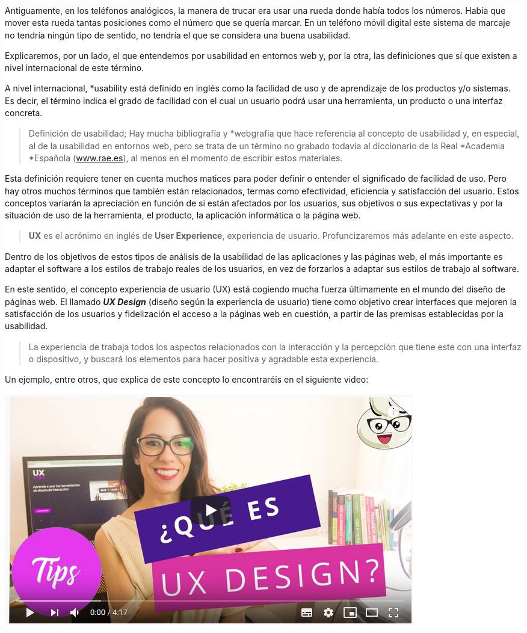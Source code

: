 Antiguamente, en los teléfonos analógicos, la manera de trucar era usar una rueda donde había todos los números. Había que mover esta rueda tantas posiciones como el número que se quería marcar. En un teléfono móvil digital este sistema de marcaje no tendría ningún tipo de sentido, no tendría el que se considera una buena usabilidad.

Explicaremos, por un lado, el que entendemos por usabilidad en entornos web y, por la otra, las definiciones que sí que existen a nivel internacional de este término.

A nivel internacional, *usability está definido en inglés como la facilidad de uso y de aprendizaje de los productos y/o sistemas. Es decir, el término indica el grado de facilidad con el cual un usuario podrá usar una herramienta, un producto o una interfaz concreta.

  > Definición de usabilidad; Hay mucha bibliografía y *webgrafia que hace referencia al concepto de usabilidad y, en especial, al de la usabilidad en entornos web, pero se trata de un término no grabado todavía al diccionario de la Real *Academia *Española (www.rae.es), al menos en el momento de escribir estos materiales.

Esta definición requiere tener en cuenta muchos matices para poder definir o entender el significado de facilidad de uso. Pero hay otros muchos términos que también  están relacionados, termas como efectividad, eficiencia y satisfacción del usuario. Estos conceptos variarán la apreciación en función de si están afectados por los usuarios, sus objetivos o sus expectativas y por la situación de uso de la herramienta, el producto, la aplicación informática o la página web.

  > **UX** es el acrónimo en inglés de **User Experience**, experiencia de usuario. Profuncizaremos más adelante en este aspecto.

Dentro de los objetivos de estos tipos de análisis de la usabilidad de las aplicaciones y las páginas web, el más importante es adaptar el software a los estilos de trabajo reales de los usuarios, en vez de forzarlos a adaptar sus estilos de trabajo al software.

En este sentido, el concepto experiencia de usuario (UX) está cogiendo mucha fuerza últimamente en el mundo del diseño de páginas web. El llamado ***UX Design*** (diseño según la experiencia de usuario) tiene como objetivo crear interfaces que mejoren la satisfacción de los usuarios y fidelización el acceso a la páginas web en cuestión, a partir de las premisas establecidas por la usabilidad.

> La experiencia de trabaja todos los aspectos relacionados con la interacción y la percepción que tiene este con una interfaz o dispositivo, y buscará los elementos para hacer positiva y agradable esta experiencia.

Un ejemplo, entre otros, que explica de este concepto lo encontraréis en el siguiente video:

![¿Qué es UX Design? (Diseño de Experiencia de Usuario)](img/usabilidad-ux-video.png)
